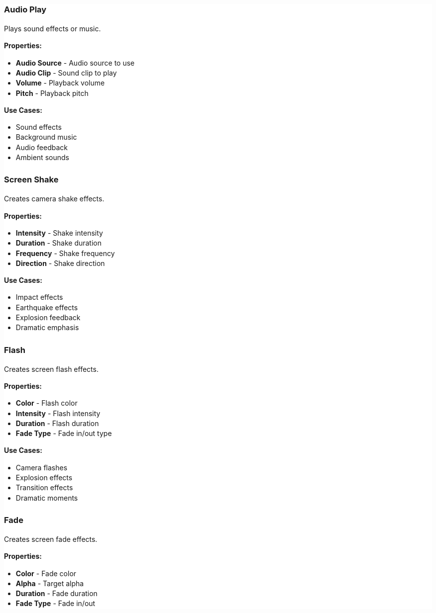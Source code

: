 ### Audio Play
Plays sound effects or music.

**Properties:**
- **Audio Source** - Audio source to use
- **Audio Clip** - Sound clip to play
- **Volume** - Playback volume
- **Pitch** - Playback pitch

**Use Cases:**
- Sound effects
- Background music
- Audio feedback
- Ambient sounds

### Screen Shake
Creates camera shake effects.

**Properties:**
- **Intensity** - Shake intensity
- **Duration** - Shake duration
- **Frequency** - Shake frequency
- **Direction** - Shake direction

**Use Cases:**
- Impact effects
- Earthquake effects
- Explosion feedback
- Dramatic emphasis

### Flash
Creates screen flash effects.

**Properties:**
- **Color** - Flash color
- **Intensity** - Flash intensity
- **Duration** - Flash duration
- **Fade Type** - Fade in/out type

**Use Cases:**
- Camera flashes
- Explosion effects
- Transition effects
- Dramatic moments

### Fade
Creates screen fade effects.

**Properties:**
- **Color** - Fade color
- **Alpha** - Target alpha
- **Duration** - Fade duration
- **Fade Type** - Fade in/out
